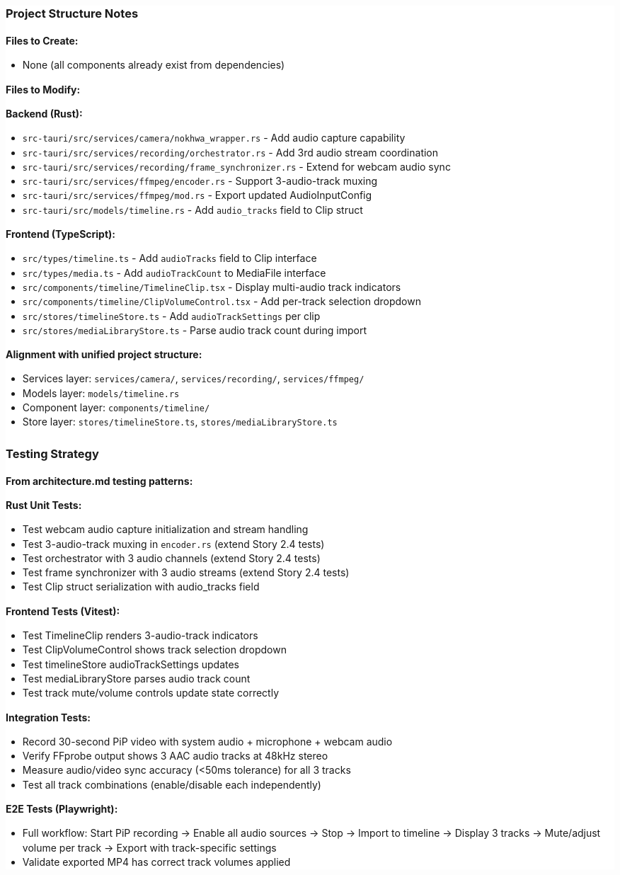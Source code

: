 ### Project Structure Notes

**Files to Create:**
- None (all components already exist from dependencies)

**Files to Modify:**

**Backend (Rust):**
- `src-tauri/src/services/camera/nokhwa_wrapper.rs` - Add audio capture capability
- `src-tauri/src/services/recording/orchestrator.rs` - Add 3rd audio stream coordination
- `src-tauri/src/services/recording/frame_synchronizer.rs` - Extend for webcam audio sync
- `src-tauri/src/services/ffmpeg/encoder.rs` - Support 3-audio-track muxing
- `src-tauri/src/services/ffmpeg/mod.rs` - Export updated AudioInputConfig
- `src-tauri/src/models/timeline.rs` - Add `audio_tracks` field to Clip struct

**Frontend (TypeScript):**
- `src/types/timeline.ts` - Add `audioTracks` field to Clip interface
- `src/types/media.ts` - Add `audioTrackCount` to MediaFile interface
- `src/components/timeline/TimelineClip.tsx` - Display multi-audio track indicators
- `src/components/timeline/ClipVolumeControl.tsx` - Add per-track selection dropdown
- `src/stores/timelineStore.ts` - Add `audioTrackSettings` per clip
- `src/stores/mediaLibraryStore.ts` - Parse audio track count during import

**Alignment with unified project structure:**
- Services layer: `services/camera/`, `services/recording/`, `services/ffmpeg/`
- Models layer: `models/timeline.rs`
- Component layer: `components/timeline/`
- Store layer: `stores/timelineStore.ts`, `stores/mediaLibraryStore.ts`

### Testing Strategy

**From architecture.md testing patterns:**

**Rust Unit Tests:**
- Test webcam audio capture initialization and stream handling
- Test 3-audio-track muxing in `encoder.rs` (extend Story 2.4 tests)
- Test orchestrator with 3 audio channels (extend Story 2.4 tests)
- Test frame synchronizer with 3 audio streams (extend Story 2.4 tests)
- Test Clip struct serialization with audio_tracks field

**Frontend Tests (Vitest):**
- Test TimelineClip renders 3-audio-track indicators
- Test ClipVolumeControl shows track selection dropdown
- Test timelineStore audioTrackSettings updates
- Test mediaLibraryStore parses audio track count
- Test track mute/volume controls update state correctly

**Integration Tests:**
- Record 30-second PiP video with system audio + microphone + webcam audio
- Verify FFprobe output shows 3 AAC audio tracks at 48kHz stereo
- Measure audio/video sync accuracy (<50ms tolerance) for all 3 tracks
- Test all track combinations (enable/disable each independently)

**E2E Tests (Playwright):**
- Full workflow: Start PiP recording → Enable all audio sources → Stop → Import to timeline → Display 3 tracks → Mute/adjust volume per track → Export with track-specific settings
- Validate exported MP4 has correct track volumes applied
